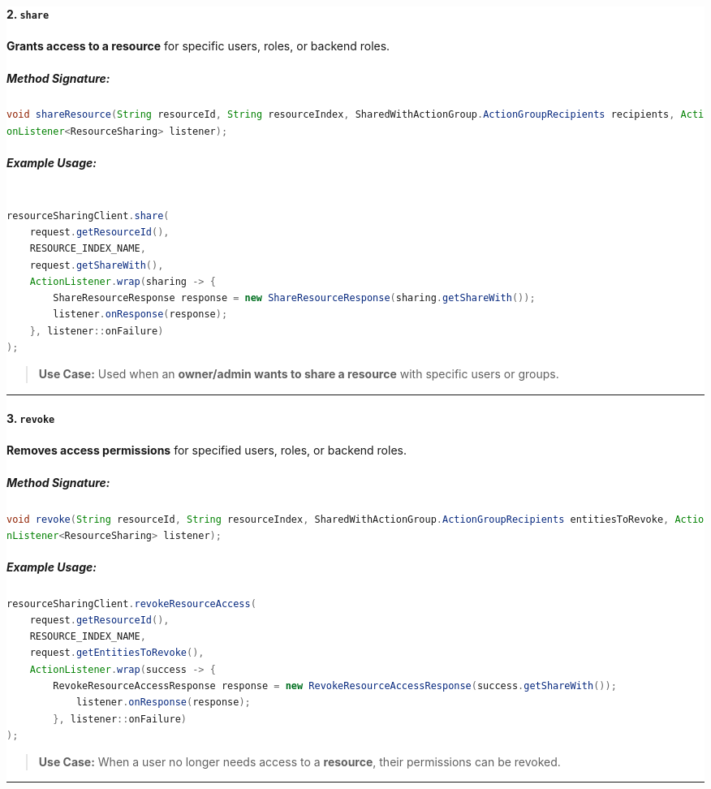 
#### **2. `share`**
**Grants access to a resource** for specific users, roles, or backend roles.

##### **Method Signature:**
```java
void shareResource(String resourceId, String resourceIndex, SharedWithActionGroup.ActionGroupRecipients recipients, ActionListener<ResourceSharing> listener);
```

##### **Example Usage:**
```java

resourceSharingClient.share(
    request.getResourceId(),
    RESOURCE_INDEX_NAME,
    request.getShareWith(),
    ActionListener.wrap(sharing -> {
        ShareResourceResponse response = new ShareResourceResponse(sharing.getShareWith());
        listener.onResponse(response);
    }, listener::onFailure)
);
```
> **Use Case:** Used when an **owner/admin wants to share a resource** with specific users or groups.

---

#### **3. `revoke`**
**Removes access permissions** for specified users, roles, or backend roles.

##### **Method Signature:**
```java
void revoke(String resourceId, String resourceIndex, SharedWithActionGroup.ActionGroupRecipients entitiesToRevoke, ActionListener<ResourceSharing> listener);
```

##### **Example Usage:**
```java
resourceSharingClient.revokeResourceAccess(
    request.getResourceId(),
    RESOURCE_INDEX_NAME,
    request.getEntitiesToRevoke(),
    ActionListener.wrap(success -> {
        RevokeResourceAccessResponse response = new RevokeResourceAccessResponse(success.getShareWith());
            listener.onResponse(response);
        }, listener::onFailure)
);
```
> **Use Case:** When a user no longer needs access to a **resource**, their permissions can be revoked.

---
